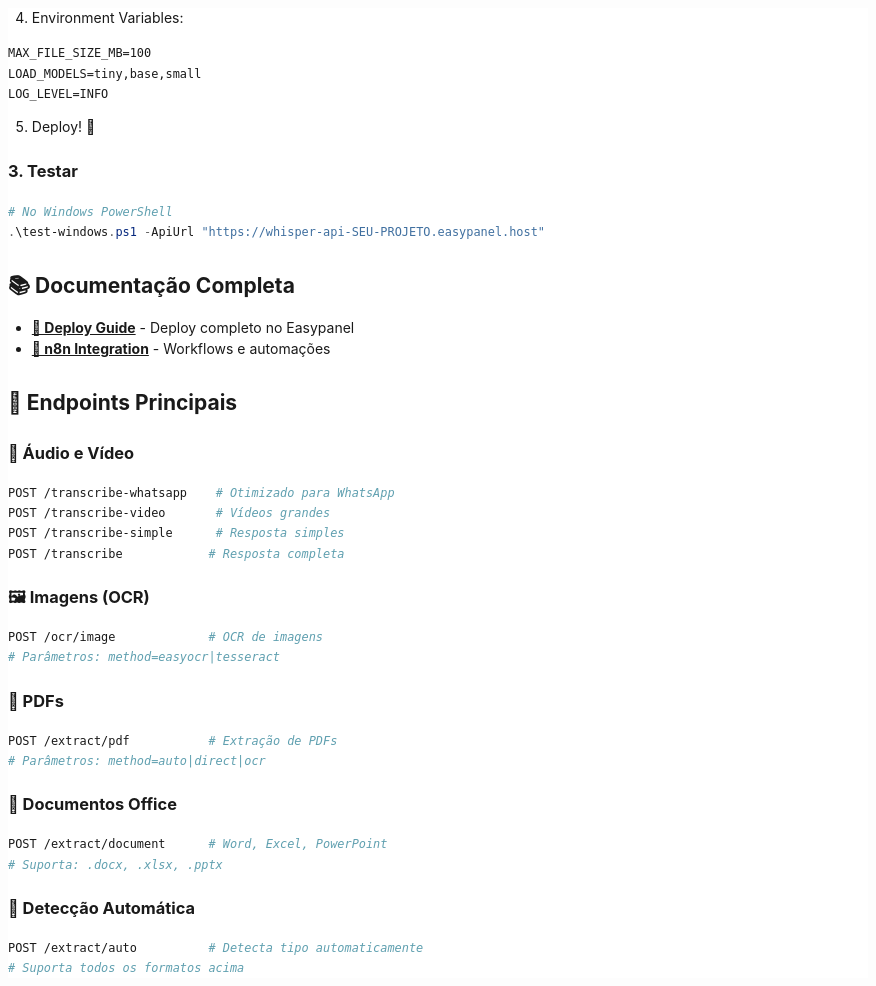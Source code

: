 4. Environment Variables:
```env
MAX_FILE_SIZE_MB=100
LOAD_MODELS=tiny,base,small
LOG_LEVEL=INFO
```

5. Deploy! 🚀

### 3. Testar

```powershell
# No Windows PowerShell
.\test-windows.ps1 -ApiUrl "https://whisper-api-SEU-PROJETO.easypanel.host"
```

## 📚 Documentação Completa

- **[🚀 Deploy Guide](easypanel-deploy-guide.md)** - Deploy completo no Easypanel
- **[🔗 n8n Integration](n8n-integration-guide.md)** - Workflows e automações

## 🎯 Endpoints Principais

### 🎵 Áudio e Vídeo
```bash
POST /transcribe-whatsapp    # Otimizado para WhatsApp
POST /transcribe-video       # Vídeos grandes
POST /transcribe-simple      # Resposta simples
POST /transcribe            # Resposta completa
```

### 🖼️ Imagens (OCR)
```bash
POST /ocr/image             # OCR de imagens
# Parâmetros: method=easyocr|tesseract
```

### 📄 PDFs
```bash
POST /extract/pdf           # Extração de PDFs
# Parâmetros: method=auto|direct|ocr
```

### 📝 Documentos Office
```bash
POST /extract/document      # Word, Excel, PowerPoint
# Suporta: .docx, .xlsx, .pptx
```

### 🤖 Detecção Automática
```bash
POST /extract/auto          # Detecta tipo automaticamente
# Suporta todos os formatos acima
```
